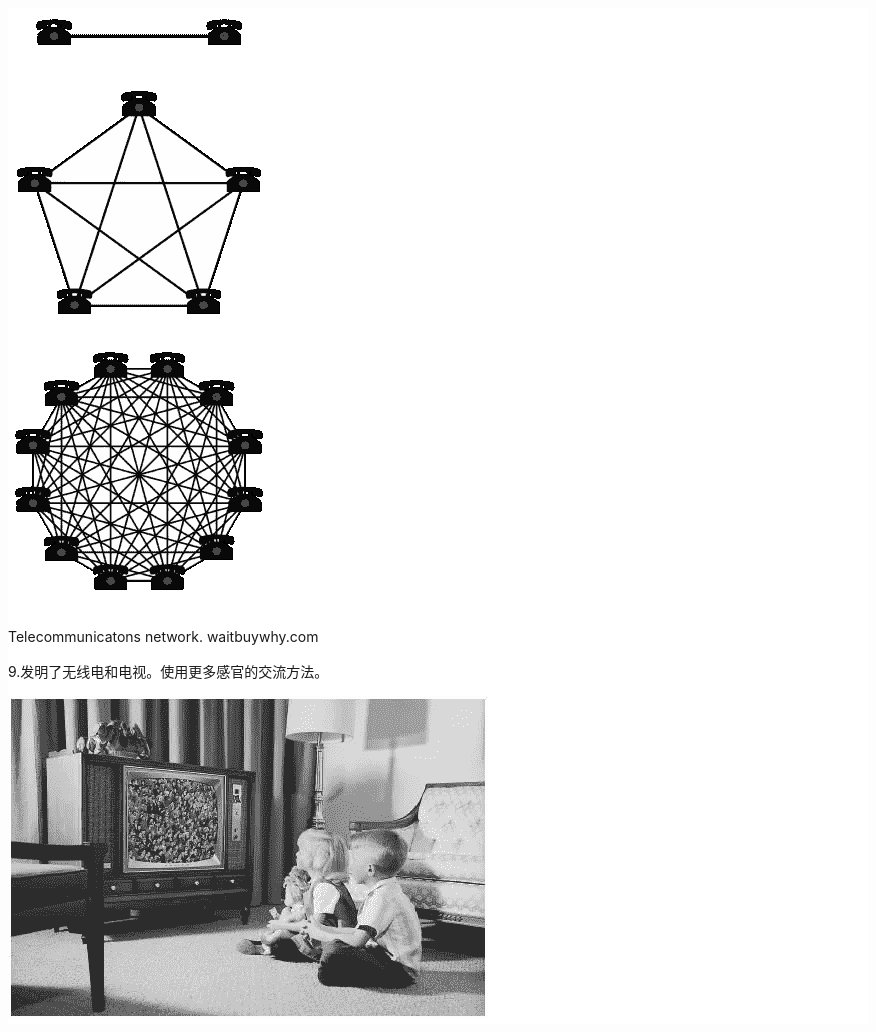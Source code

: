![](img/6c025835f4e287282c1ea03bfa1f1249.png)

Telecommunicatons network. waitbuywhy.com

9.发明了无线电和电视。使用更多感官的交流方法。

![](img/9e4a56894500840979b5198e67d79295.png)
